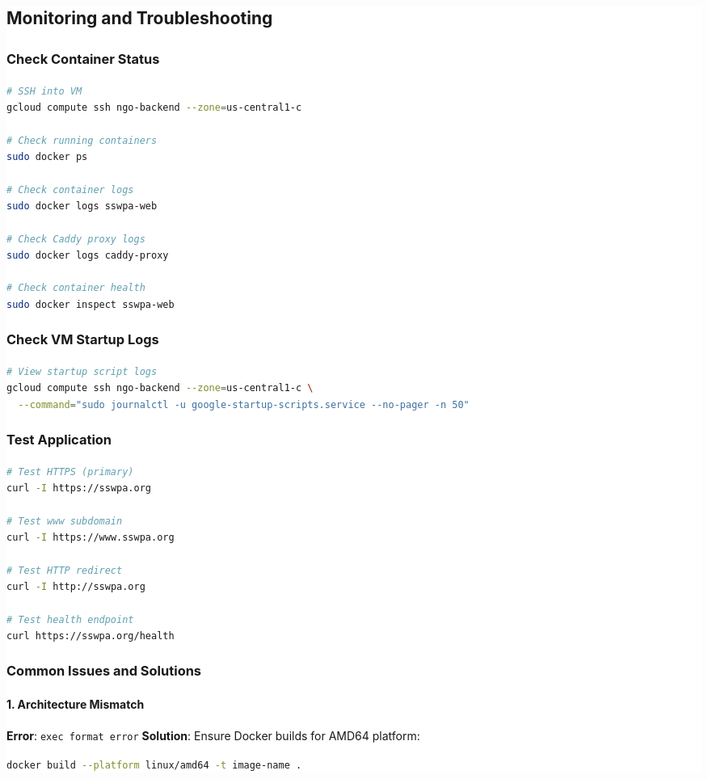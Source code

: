 ## Monitoring and Troubleshooting

### Check Container Status
```bash
# SSH into VM
gcloud compute ssh ngo-backend --zone=us-central1-c

# Check running containers
sudo docker ps

# Check container logs
sudo docker logs sswpa-web

# Check Caddy proxy logs
sudo docker logs caddy-proxy

# Check container health
sudo docker inspect sswpa-web
```

### Check VM Startup Logs
```bash
# View startup script logs
gcloud compute ssh ngo-backend --zone=us-central1-c \
  --command="sudo journalctl -u google-startup-scripts.service --no-pager -n 50"
```

### Test Application
```bash
# Test HTTPS (primary)
curl -I https://sswpa.org

# Test www subdomain
curl -I https://www.sswpa.org

# Test HTTP redirect
curl -I http://sswpa.org

# Test health endpoint
curl https://sswpa.org/health
```

### Common Issues and Solutions

#### 1. Architecture Mismatch
**Error**: `exec format error`
**Solution**: Ensure Docker builds for AMD64 platform:
```bash
docker build --platform linux/amd64 -t image-name .
```
